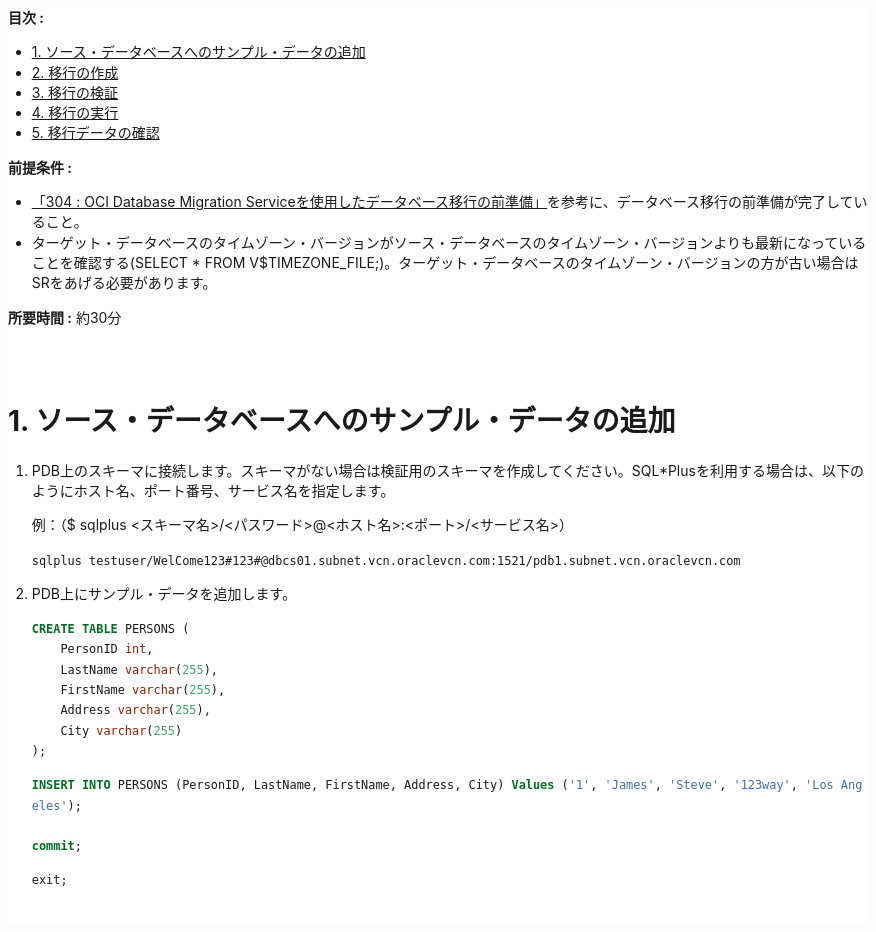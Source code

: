 **目次 :**
  + [1. ソース・データベースへのサンプル・データの追加](#anchor1)
  + [2. 移行の作成](#anchor2)
  + [3. 移行の検証](#anchor3)
  + [4. 移行の実行](#anchor4)
  + [5. 移行データの確認](#anchor5)


**前提条件 :**
+ [「304 : OCI Database Migration Serviceを使用したデータベース移行の前準備」](/adb/adb304-database-migration-prep)を参考に、データベース移行の前準備が完了していること。
+ ターゲット・データベースのタイムゾーン・バージョンがソース・データベースのタイムゾーン・バージョンよりも最新になっていることを確認する(SELECT * FROM V$TIMEZONE_FILE;)。ターゲット・データベースのタイムゾーン・バージョンの方が古い場合はSRをあげる必要があります。

**所要時間 :** 約30分

<BR>

<a id="anchor1"></a>

# 1. ソース・データベースへのサンプル・データの追加

1. PDB上のスキーマに接続します。スキーマがない場合は検証用のスキーマを作成してください。SQL*Plusを利用する場合は、以下のようにホスト名、ポート番号、サービス名を指定します。

    例：（$ sqlplus <スキーマ名>/<パスワード>@<ホスト名>:<ポート>/<サービス名>）

    ```
    sqlplus testuser/WelCome123#123#@dbcs01.subnet.vcn.oraclevcn.com:1521/pdb1.subnet.vcn.oraclevcn.com
    ```
  
2. PDB上にサンプル・データを追加します。

    ```sql
    CREATE TABLE PERSONS (
        PersonID int,
        LastName varchar(255),
        FirstName varchar(255),
        Address varchar(255),
        City varchar(255)
    );
    ```

    ```sql
    INSERT INTO PERSONS (PersonID, LastName, FirstName, Address, City) Values ('1', 'James', 'Steve', '123way', 'Los Angeles');

    commit;
    ```

    ```sql
    exit;
    ```

<BR>

<a id="anchor2"></a>
